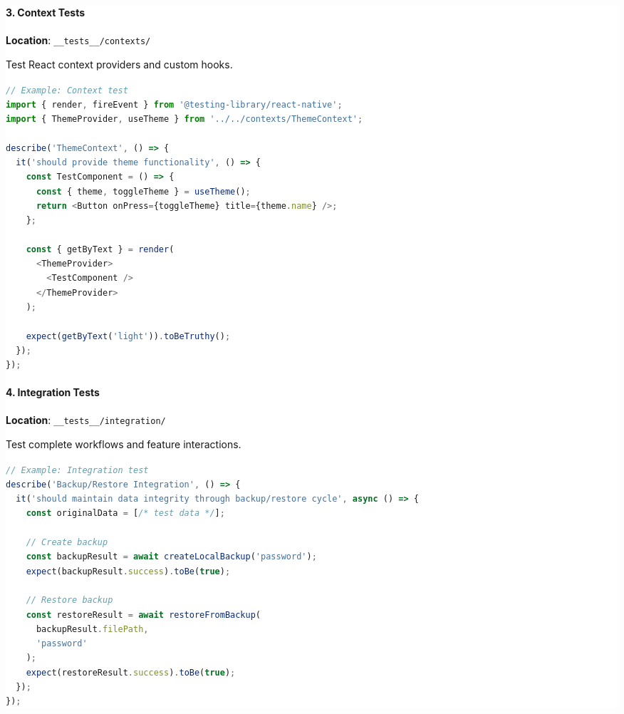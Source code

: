 #### 3. Context Tests

**Location**: `__tests__/contexts/`

Test React context providers and custom hooks.

```javascript
// Example: Context test
import { render, fireEvent } from '@testing-library/react-native';
import { ThemeProvider, useTheme } from '../../contexts/ThemeContext';

describe('ThemeContext', () => {
  it('should provide theme functionality', () => {
    const TestComponent = () => {
      const { theme, toggleTheme } = useTheme();
      return <Button onPress={toggleTheme} title={theme.name} />;
    };
    
    const { getByText } = render(
      <ThemeProvider>
        <TestComponent />
      </ThemeProvider>
    );
    
    expect(getByText('light')).toBeTruthy();
  });
});
```

#### 4. Integration Tests

**Location**: `__tests__/integration/`

Test complete workflows and feature interactions.

```javascript
// Example: Integration test
describe('Backup/Restore Integration', () => {
  it('should maintain data integrity through backup/restore cycle', async () => {
    const originalData = [/* test data */];
    
    // Create backup
    const backupResult = await createLocalBackup('password');
    expect(backupResult.success).toBe(true);
    
    // Restore backup
    const restoreResult = await restoreFromBackup(
      backupResult.filePath, 
      'password'
    );
    expect(restoreResult.success).toBe(true);
  });
});
```
